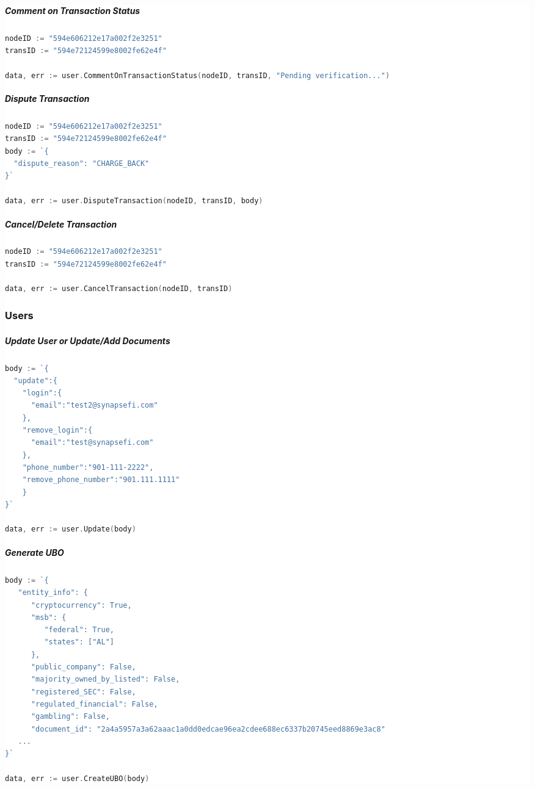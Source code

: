 ##### Comment on Transaction Status
```go
nodeID := "594e606212e17a002f2e3251"
transID := "594e72124599e8002fe62e4f"

data, err := user.CommentOnTransactionStatus(nodeID, transID, "Pending verification...")
```

##### Dispute Transaction
```go
nodeID := "594e606212e17a002f2e3251"
transID := "594e72124599e8002fe62e4f"
body := `{
  "dispute_reason": "CHARGE_BACK"
}`

data, err := user.DisputeTransaction(nodeID, transID, body)
```
##### Cancel/Delete Transaction
```go
nodeID := "594e606212e17a002f2e3251"
transID := "594e72124599e8002fe62e4f"

data, err := user.CancelTransaction(nodeID, transID)
```

### Users

##### Update User or Update/Add Documents
```go
body := `{
  "update":{
    "login":{
      "email":"test2@synapsefi.com"
    },
    "remove_login":{
      "email":"test@synapsefi.com"
    },
    "phone_number":"901-111-2222",
    "remove_phone_number":"901.111.1111"
    }
}`

data, err := user.Update(body)
```

##### Generate UBO
```go
body := `{
   "entity_info": {
      "cryptocurrency": True,
      "msb": {
         "federal": True,
         "states": ["AL"]
      },
      "public_company": False,
      "majority_owned_by_listed": False,
      "registered_SEC": False,
      "regulated_financial": False,
      "gambling": False,
      "document_id": "2a4a5957a3a62aaac1a0dd0edcae96ea2cdee688ec6337b20745eed8869e3ac8"
   ...
}`

data, err := user.CreateUBO(body)
```